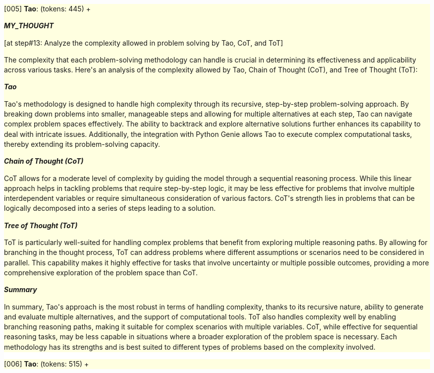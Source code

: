 
</div></div>

<div class="section_header collapsible" style="background-color:lightyellow">
<div class="header">[005] <b>Tao</b>: (tokens: 445) +</div>
<div class="content">

***MY_THOUGHT***


[at step#13: Analyze the complexity allowed in problem solving by Tao, CoT, and ToT]

The complexity that each problem-solving methodology can handle is crucial in determining its effectiveness and applicability across various tasks. Here's an analysis of the complexity allowed by Tao, Chain of Thought (CoT), and Tree of Thought (ToT):

***Tao***


Tao's methodology is designed to handle high complexity through its recursive, step-by-step problem-solving approach. By breaking down problems into smaller, manageable steps and allowing for multiple alternatives at each step, Tao can navigate complex problem spaces effectively. The ability to backtrack and explore alternative solutions further enhances its capability to deal with intricate issues. Additionally, the integration with Python Genie allows Tao to execute complex computational tasks, thereby extending its problem-solving capacity.

***Chain of Thought (CoT)***


CoT allows for a moderate level of complexity by guiding the model through a sequential reasoning process. While this linear approach helps in tackling problems that require step-by-step logic, it may be less effective for problems that involve multiple interdependent variables or require simultaneous consideration of various factors. CoT's strength lies in problems that can be logically decomposed into a series of steps leading to a solution.

***Tree of Thought (ToT)***


ToT is particularly well-suited for handling complex problems that benefit from exploring multiple reasoning paths. By allowing for branching in the thought process, ToT can address problems where different assumptions or scenarios need to be considered in parallel. This capability makes it highly effective for tasks that involve uncertainty or multiple possible outcomes, providing a more comprehensive exploration of the problem space than CoT.

***Summary***


In summary, Tao's approach is the most robust in terms of handling complexity, thanks to its recursive nature, ability to generate and evaluate multiple alternatives, and the support of computational tools. ToT also handles complexity well by enabling branching reasoning paths, making it suitable for complex scenarios with multiple variables. CoT, while effective for sequential reasoning tasks, may be less capable in situations where a broader exploration of the problem space is necessary. Each methodology has its strengths and is best suited to different types of problems based on the complexity involved.


</div></div>

<div class="section_header collapsible" style="background-color:lightyellow">
<div class="header">[006] <b>Tao</b>: (tokens: 515) +</div>
<div class="content">
